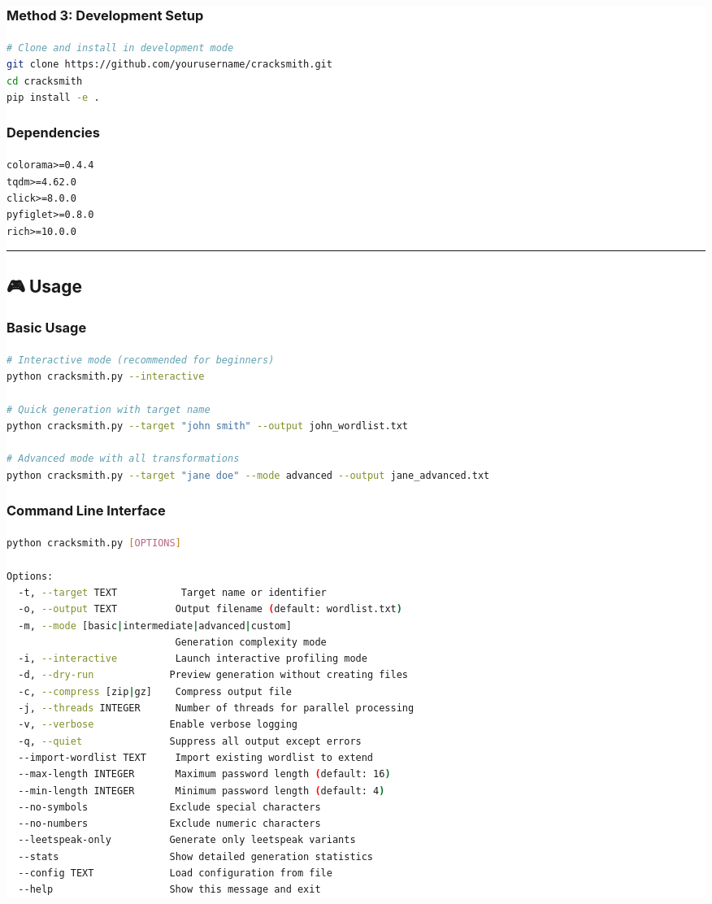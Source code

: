 ### Method 3: Development Setup
```bash
# Clone and install in development mode
git clone https://github.com/yourusername/cracksmith.git
cd cracksmith
pip install -e .
```

### Dependencies
```
colorama>=0.4.4
tqdm>=4.62.0
click>=8.0.0
pyfiglet>=0.8.0
rich>=10.0.0
```

---

## 🎮 Usage

### Basic Usage
```bash
# Interactive mode (recommended for beginners)
python cracksmith.py --interactive

# Quick generation with target name
python cracksmith.py --target "john smith" --output john_wordlist.txt

# Advanced mode with all transformations
python cracksmith.py --target "jane doe" --mode advanced --output jane_advanced.txt
```

### Command Line Interface
```bash
python cracksmith.py [OPTIONS]

Options:
  -t, --target TEXT           Target name or identifier
  -o, --output TEXT          Output filename (default: wordlist.txt)
  -m, --mode [basic|intermediate|advanced|custom]
                             Generation complexity mode
  -i, --interactive          Launch interactive profiling mode
  -d, --dry-run             Preview generation without creating files
  -c, --compress [zip|gz]    Compress output file
  -j, --threads INTEGER      Number of threads for parallel processing
  -v, --verbose             Enable verbose logging
  -q, --quiet               Suppress all output except errors
  --import-wordlist TEXT     Import existing wordlist to extend
  --max-length INTEGER       Maximum password length (default: 16)
  --min-length INTEGER       Minimum password length (default: 4)
  --no-symbols              Exclude special characters
  --no-numbers              Exclude numeric characters
  --leetspeak-only          Generate only leetspeak variants
  --stats                   Show detailed generation statistics
  --config TEXT             Load configuration from file
  --help                    Show this message and exit
```
